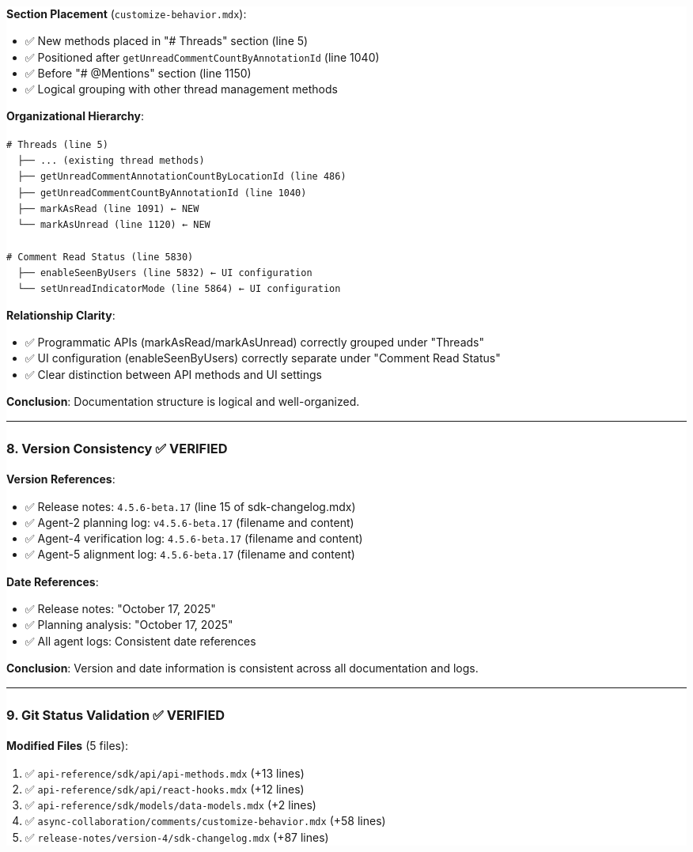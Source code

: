 **Section Placement** (`customize-behavior.mdx`):
- ✅ New methods placed in "# Threads" section (line 5)
- ✅ Positioned after `getUnreadCommentCountByAnnotationId` (line 1040)
- ✅ Before "# @Mentions" section (line 1150)
- ✅ Logical grouping with other thread management methods

**Organizational Hierarchy**:
```
# Threads (line 5)
  ├── ... (existing thread methods)
  ├── getUnreadCommentAnnotationCountByLocationId (line 486)
  ├── getUnreadCommentCountByAnnotationId (line 1040)
  ├── markAsRead (line 1091) ← NEW
  └── markAsUnread (line 1120) ← NEW

# Comment Read Status (line 5830)
  ├── enableSeenByUsers (line 5832) ← UI configuration
  └── setUnreadIndicatorMode (line 5864) ← UI configuration
```

**Relationship Clarity**:
- ✅ Programmatic APIs (markAsRead/markAsUnread) correctly grouped under "Threads"
- ✅ UI configuration (enableSeenByUsers) correctly separate under "Comment Read Status"
- ✅ Clear distinction between API methods and UI settings

**Conclusion**: Documentation structure is logical and well-organized.

---

### 8. Version Consistency ✅ VERIFIED

**Version References**:
- ✅ Release notes: `4.5.6-beta.17` (line 15 of sdk-changelog.mdx)
- ✅ Agent-2 planning log: `v4.5.6-beta.17` (filename and content)
- ✅ Agent-4 verification log: `4.5.6-beta.17` (filename and content)
- ✅ Agent-5 alignment log: `4.5.6-beta.17` (filename and content)

**Date References**:
- ✅ Release notes: "October 17, 2025"
- ✅ Planning analysis: "October 17, 2025"
- ✅ All agent logs: Consistent date references

**Conclusion**: Version and date information is consistent across all documentation and logs.

---

### 9. Git Status Validation ✅ VERIFIED

**Modified Files** (5 files):
1. ✅ `api-reference/sdk/api/api-methods.mdx` (+13 lines)
2. ✅ `api-reference/sdk/api/react-hooks.mdx` (+12 lines)
3. ✅ `api-reference/sdk/models/data-models.mdx` (+2 lines)
4. ✅ `async-collaboration/comments/customize-behavior.mdx` (+58 lines)
5. ✅ `release-notes/version-4/sdk-changelog.mdx` (+87 lines)
